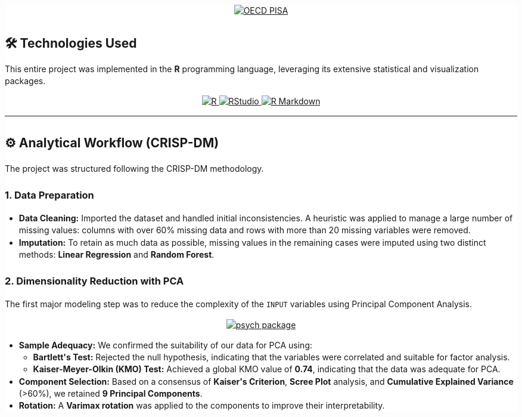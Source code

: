 <p align="center">
    <a href="https://www.oecd.org/pisa/">
        <img src="https://img.shields.io/badge/OECD_PISA-0077C8?style=for-the-badge&logo=oecd&logoColor=white" alt="OECD PISA" />
    </a>
</p>

## 🛠️ Technologies Used

This entire project was implemented in the **R** programming language, leveraging its extensive statistical and visualization packages.

<p align="center">
    <a href="https://www.r-project.org/">
        <img src="https://img.shields.io/badge/R-276DC3?style=for-the-badge&logo=r&logoColor=white" alt="R" />
    </a>
    <a href="https://www.rstudio.com/">
        <img src="https://img.shields.io/badge/RStudio-75AADB?style=for-the-badge&logo=rstudio&logoColor=white" alt="RStudio" />
    </a>
    <a href="https://posit.co/products/enterprise/rmarkdown/">
        <img src="https://img.shields.io/badge/R_Markdown-5178B8?style=for-the-badge&logo=r&logoColor=white" alt="R Markdown" />
    </a>
</p>

---

## ⚙️ Analytical Workflow (CRISP-DM)

The project was structured following the CRISP-DM methodology.

### 1. Data Preparation
*   **Data Cleaning:** Imported the dataset and handled initial inconsistencies. A heuristic was applied to manage a large number of missing values: columns with over 60% missing data and rows with more than 20 missing variables were removed.
*   **Imputation:** To retain as much data as possible, missing values in the remaining cases were imputed using two distinct methods: **Linear Regression** and **Random Forest**.

### 2. Dimensionality Reduction with PCA
The first major modeling step was to reduce the complexity of the `INPUT` variables using Principal Component Analysis.

<p align="center">
    <a href="https://cran.r-project.org/web/packages/psych/index.html">
        <img src="https://img.shields.io/badge/psych-0073B7?style=for-the-badge&logo=r&logoColor=white" alt="psych package" />
    </a>
</p>

*   **Sample Adequacy:** We confirmed the suitability of our data for PCA using:
    *   **Bartlett's Test:** Rejected the null hypothesis, indicating that the variables were correlated and suitable for factor analysis.
    *   **Kaiser-Meyer-Olkin (KMO) Test:** Achieved a global KMO value of **0.74**, indicating that the data was adequate for PCA.
*   **Component Selection:** Based on a consensus of **Kaiser's Criterion**, **Scree Plot** analysis, and **Cumulative Explained Variance** (>60%), we retained **9 Principal Components**.
*   **Rotation:** A **Varimax rotation** was applied to the components to improve their interpretability.
